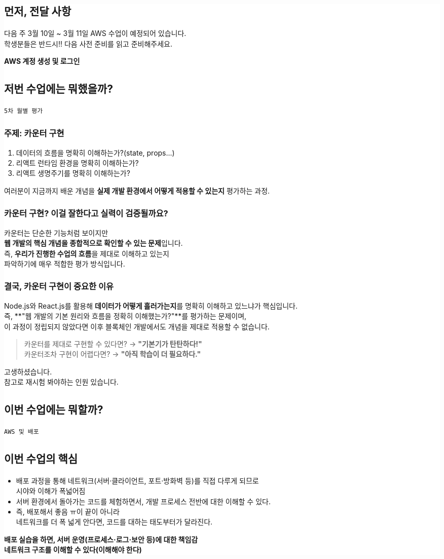 ## 먼저, 전달 사항

다음 주 3월 10일 ~ 3월 11일 AWS 수업이 예정되어 있습니다.  
학생분들은 반드시!! 다음 사전 준비를 읽고 준비해주세요.  

**AWS 계정 생성 및 로그인**

## 저번 수업에는 뭐했을까?

`5차 월별 평가`  

### 주제: 카운터 구현  

1. 데이터의 흐름을 명확히 이해하는가?(state, props...)
2. 리액트 런타임 환경을 명확히 이해하는가?
3. 리액트 생명주기를 명확히 이해하는가?

여러분이 지금까지 배운 개념을 **실제 개발 환경에서 어떻게 적용할 수 있는지** 평가하는 과정.  

### 카운터 구현? 이걸 잘한다고 실력이 검증될까요?  

카운터는 단순한 기능처럼 보이지만  
**웹 개발의 핵심 개념을 종합적으로 확인할 수 있는 문제**입니다.  
즉, **우리가 진행한 수업의 흐름**을 제대로 이해하고 있는지  
파악하기에 매우 적합한 평가 방식입니다.  

### 결국, 카운터 구현이 중요한 이유  

Node.js와 React.js를 활용해 **데이터가 어떻게 흘러가는지**를 명확히 이해하고 있느냐가 핵심입니다.  
즉, **"웹 개발의 기본 원리와 흐름을 정확히 이해했는가?"**를 평가하는 문제이며,  
이 과정이 정립되지 않았다면 이후 블록체인 개발에서도 개념을 제대로 적용할 수 없습니다.  

> 카운터를 제대로 구현할 수 있다면? → **"기본기가 탄탄하다!"**  
> 카운터조차 구현이 어렵다면? → **"아직 학습이 더 필요하다."**  

고생하셨습니다.  
참고로 재시험 봐야하는 인원 있습니다.  

## 이번 수업에는 뭐할까?

`AWS 및 배포`

## 이번 수업의 핵심

- 배포 과정을 통해 네트워크(서버·클라이언트, 포트·방화벽 등)를 직접 다루게 되므로  
시야와 이해가 폭넓어짐
- 서버 환경에서 돌아가는 코드를 체험하면서, 개발 프로세스 전반에 대한 이해할 수 있다.
- 즉, 배포해서 좋음 ㅠ이 끝이 아니라  
네트워크를 더 폭 넓게 안다면, 코드를 대하는 태도부터가 달라진다.

**배포 실습을 하면, 서버 운영(프로세스·로그·보안 등)에 대한 책임감**  
**네트워크 구조를 이해할 수 있다(이해해야 한다)**
